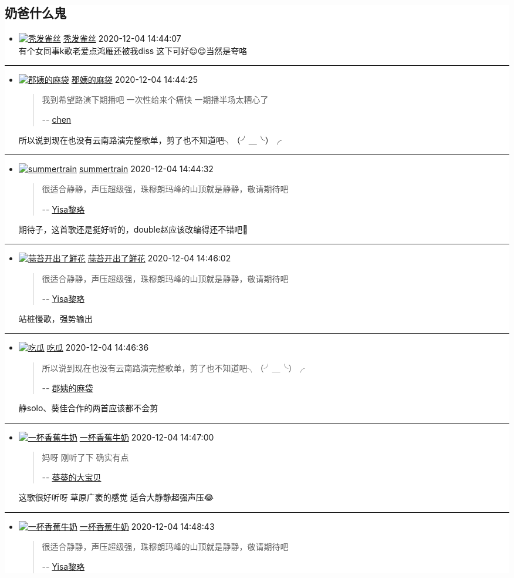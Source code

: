   奶爸什么鬼  
---
* [![秃发雀丝](https://img9.doubanio.com/icon/u3984012-5.jpg)](https://www.douban.com/people/3984012/)    [秃发雀丝](https://www.douban.com/people/3984012/)    2020-12-04 14:44:07  
  有个女同事k歌老爱点鸿雁还被我diss 这下可好😌😌当然是夸咯  
---
* [![郡姨的麻袋](https://img1.doubanio.com/icon/user_normal.jpg)](https://www.douban.com/people/144779262/)    [郡姨的麻袋](https://www.douban.com/people/144779262/)    2020-12-04 14:44:25  
  >我到希望路演下期播吧 一次性给来个痛快  一期播半场太糟心了  
  >
  >-- [chen](https://www.douban.com/people/179141216/)  
  
  所以说到现在也没有云南路演完整歌单，剪了也不知道吧╮（╯＿╰）╭  
---
* [![summertrain](https://img2.doubanio.com/icon/u183524918-2.jpg)](https://www.douban.com/people/183524918/)    [summertrain](https://www.douban.com/people/183524918/)    2020-12-04 14:44:32  
  >很适合静静，声压超级强，珠穆朗玛峰的山顶就是静静，敬请期待吧  
  >
  >-- [Yisa黎珞](https://www.douban.com/people/217273308/)  
  
  期待子，这首歌还是挺好听的，double赵应该改编得还不错吧🤗  
---
* [![蒜苔开出了鲜花](https://img3.doubanio.com/icon/u26765466-1.jpg)](https://www.douban.com/people/26765466/)    [蒜苔开出了鲜花](https://www.douban.com/people/26765466/)    2020-12-04 14:46:02  
  >很适合静静，声压超级强，珠穆朗玛峰的山顶就是静静，敬请期待吧  
  >
  >-- [Yisa黎珞](https://www.douban.com/people/217273308/)  
  
  站桩慢歌，强势输出  
---
* [![吃瓜](https://img2.doubanio.com/icon/u219893584-2.jpg)](https://www.douban.com/people/219893584/)    [吃瓜](https://www.douban.com/people/219893584/)    2020-12-04 14:46:36  
  >所以说到现在也没有云南路演完整歌单，剪了也不知道吧╮（╯＿╰）╭  
  >
  >-- [郡姨的麻袋](https://www.douban.com/people/144779262/)  
  
  静solo、葵佳合作的两首应该都不会剪  
---
* [![一杯香蕉牛奶](https://img9.doubanio.com/icon/u145961264-6.jpg)](https://www.douban.com/people/145961264/)    [一杯香蕉牛奶](https://www.douban.com/people/145961264/)    2020-12-04 14:47:00  
  >妈呀  刚听了下   确实有点  
  >
  >-- [葵葵的大宝贝](https://www.douban.com/people/196003397/)  
  
  这歌很好听呀 草原广袤的感觉 适合大静静超强声压😂  
---
* [![一杯香蕉牛奶](https://img9.doubanio.com/icon/u145961264-6.jpg)](https://www.douban.com/people/145961264/)    [一杯香蕉牛奶](https://www.douban.com/people/145961264/)    2020-12-04 14:48:43  
  >很适合静静，声压超级强，珠穆朗玛峰的山顶就是静静，敬请期待吧  
  >
  >-- [Yisa黎珞](https://www.douban.com/people/217273308/)  
  